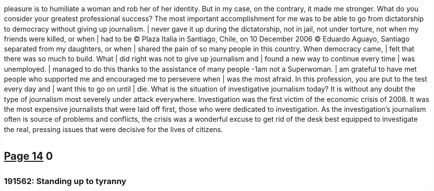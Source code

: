 pleasure is to humiliate a woman and rob 
her of her identity. But in my case, on the 
contrary, it made me stronger. 
What do you consider your greatest 
professional success? 
The most important accomplishment 
for me was to be able to go from 
dictatorship to democracy without 
giving up journalism. | never gave it up 
during the dictatorship, not in jail, not 
under torture, not when my friends 
were killed, or when | had to be 
© Plaza Italia in Santiago, Chile, on 10 December 
2006 © Eduardo Aguayo, Santiago 
separated from my daughters, or when 
| shared the pain of so many people in 
this country. When democracy came, 
| felt that there was so much to build. 
What | did right was not to give up 
journalism and | found a new way to 
continue every time | was unemployed. 
| managed to do this thanks to the 
assistance of many people -1am not a 
Superwoman. | am grateful to have met 
people who supported me and 
encouraged me to persevere when | was 
the most afraid. In this profession, you 
are put to the test every day and | want 
this to go on until | die. 
What is the situation of investigative 
journalism today? 
It is without any doubt the type of 
journalism most severely under attack 
everywhere. Investigation was the first 
victim of the economic crisis of 2008. It 
was the most expensive journalists that 
were laid off first, those who were 
dedicated to investigation. As the 
investigation’s journalism often is source 
of problems and conflicts, the crisis was 
a wonderful excuse to get rid of the 
desk best equipped to investigate the 
real, pressing issues that were decisive 
for the lives of citizens. 

## [Page 14](https://demo.humlab.umu.se/courier/191443eng.pdf#page=14) 0

### 191562: Standing up to tyranny
